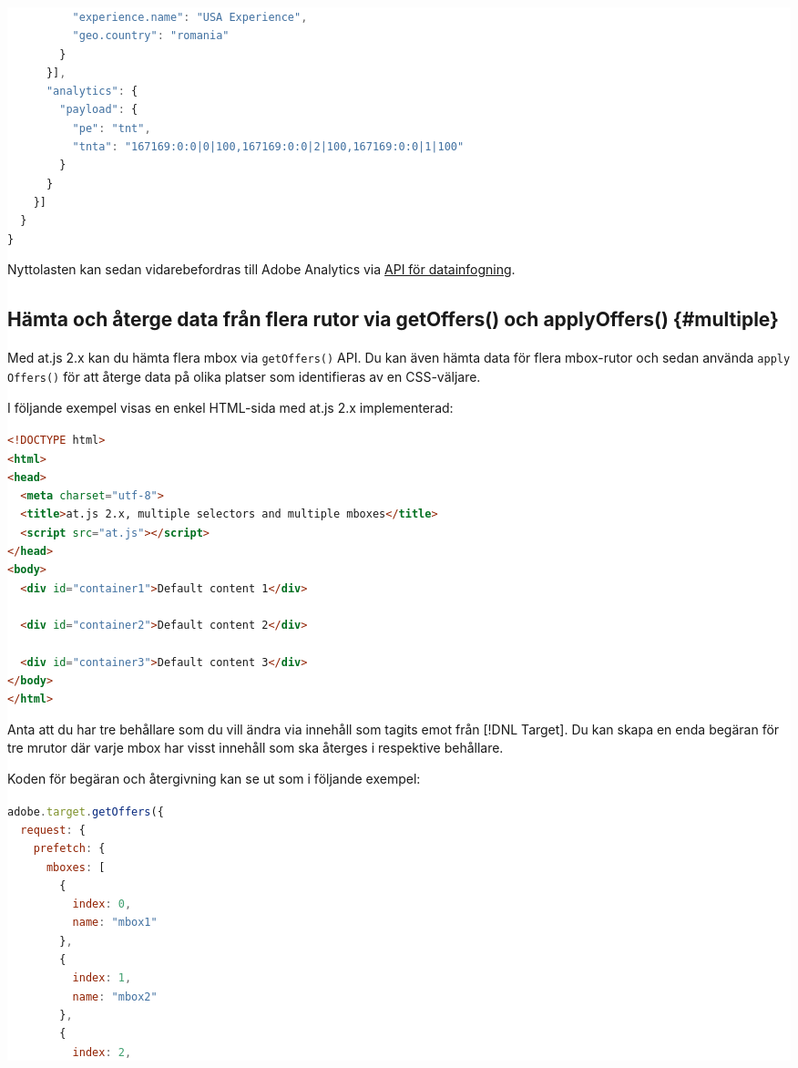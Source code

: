 ```javascript
          "experience.name": "USA Experience",
          "geo.country": "romania"
        }
      }],
      "analytics": {
        "payload": {
          "pe": "tnt",
          "tnta": "167169:0:0|0|100,167169:0:0|2|100,167169:0:0|1|100"
        }
      }
    }]
  }
}
```

Nyttolasten kan sedan vidarebefordras till Adobe Analytics via [API för datainfogning](https://helpx.adobe.com/analytics/kb/data-insertion-api-post-method-adobe-analytics.html).

## Hämta och återge data från flera rutor via getOffers() och applyOffers() {#multiple}

Med at.js 2.x kan du hämta flera mbox via `getOffers()` API. Du kan även hämta data för flera mbox-rutor och sedan använda `applyOffers()` för att återge data på olika platser som identifieras av en CSS-väljare.

I följande exempel visas en enkel HTML-sida med at.js 2.x implementerad:

```html
<!DOCTYPE html>
<html>
<head>
  <meta charset="utf-8">
  <title>at.js 2.x, multiple selectors and multiple mboxes</title>
  <script src="at.js"></script>
</head>
<body>
  <div id="container1">Default content 1</div>
  
  <div id="container2">Default content 2</div>

  <div id="container3">Default content 3</div>
</body>
</html>
```

Anta att du har tre behållare som du vill ändra via innehåll som tagits emot från [!DNL Target]. Du kan skapa en enda begäran för tre mrutor där varje mbox har visst innehåll som ska återges i respektive behållare.

Koden för begäran och återgivning kan se ut som i följande exempel:

```javascript
adobe.target.getOffers({
  request: {
    prefetch: {
      mboxes: [
        {
          index: 0,
          name: "mbox1"
        },
        {
          index: 1,
          name: "mbox2"
        },
        {
          index: 2,
```